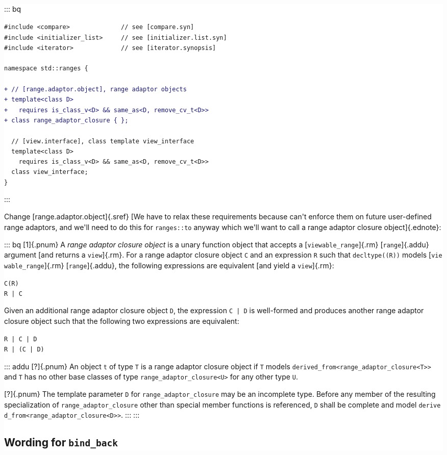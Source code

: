 ::: bq
```diff
#include <compare>              // see [compare.syn]
#include <initializer_list>     // see [initializer.list.syn]
#include <iterator>             // see [iterator.synopsis]

namespace std::ranges {

+ // [range.adaptor.object], range adaptor objects
+ template<class D>
+   requires is_class_v<D> && same_as<D, remove_cv_t<D>>
+ class range_adaptor_closure { };

  // [view.interface], class template view_interface
  template<class D>
    requires is_class_v<D> && same_as<D, remove_cv_t<D>>
  class view_interface;
}
```
:::

Change [range.adaptor.object]{.sref} [We have to relax these requirements because can't enforce them on future user-defined range adaptors, and we'll need to do this for `ranges::to` anyway which we'll want to call a range adaptor closure object]{.ednote}:

::: bq
[1]{.pnum} A *range adaptor closure object* is a unary function object that accepts a [`viewable_range`]{.rm} [`range`]{.addu} argument [and returns a `view`]{.rm}.
For a range adaptor closure object `C` and an expression `R` such that `decltype((R))` models [`viewable_range`]{.rm} [`range`]{.addu}, the following expressions are equivalent [and yield a `view`]{.rm}:
```
C(R)
R | C
```
Given an additional range adaptor closure object `D`, the expression `C | D` is well-formed and produces another range adaptor closure object such that the following two expressions are equivalent:
```
R | C | D
R | (C | D)
```

::: addu
[?]{.pnum} An object `t` of type `T` is a range adaptor closure object if `T` models `derived_from<range_adaptor_closure<T>>` and `T` has no other base classes of type `range_adaptor_closure<U>` for any other type `U`.

[?]{.pnum} The template parameter `D` for `range_adaptor_closure` may be an incomplete type.
Before any member of the resulting specialization of `range_adaptor_closure` other than special member functions is referenced, `D` shall be complete and model `derived_from<range_adaptor_closure<D>>`.
:::
:::

## Wording for `bind_back`
